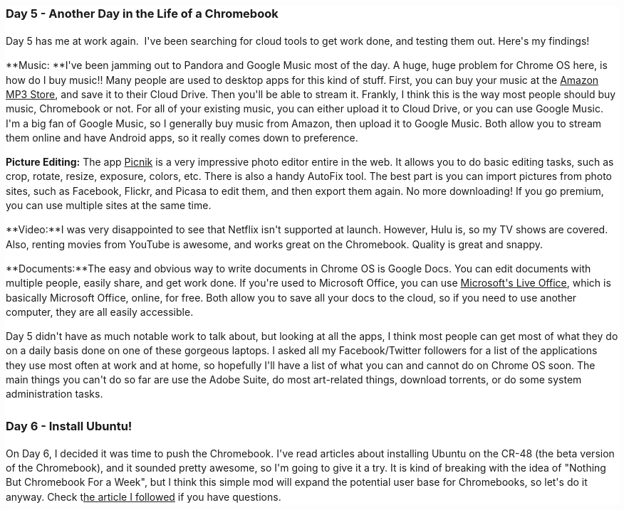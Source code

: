 ### Day 5 - Another Day in the Life of a Chromebook

Day 5 has me at work again.  I've been searching for cloud tools to get
work done, and testing them out. Here's my findings!

**Music: **I've been jamming out to Pandora and Google Music most of the
day. A huge, huge problem for Chrome OS here, is how do I buy music!!
Many people are used to desktop apps for this kind of stuff. First, you
can buy your music at the [Amazon MP3
Store](http://www.amazon.com/gp/redirect.html?ie=UTF8&location=http%3A%2F%2Fwww.amazon.com%2FMP3-Music-Download%2Fb%3Fie%3DUTF8%26node%3D163856011%26ref_%3Dsa_menu_mp3_str1%23&tag=serve01-20&linkCode=ur2&camp=1789&creative=390957),
and save it to their Cloud Drive. Then you'll be able to stream it.
Frankly, I think this is the way most people should buy music,
Chromebook or not. For all of your existing music, you can either upload
it to Cloud Drive, or you can use Google Music. I'm a big fan of Google
Music, so I generally buy music from Amazon, then upload it to Google
Music. Both allow you to stream them online and have Android apps, so it
really comes down to preference.

**Picture Editing:** The app [Picnik](http://picnik.com) is a very
impressive photo editor entire in the web. It allows you to do basic
editing tasks, such as crop, rotate, resize, exposure, colors, etc.
There is also a handy AutoFix tool. The best part is you can import
pictures from photo sites, such as Facebook, Flickr, and Picasa to edit
them, and then export them again. No more downloading! If you go
premium, you can use multiple sites at the same time.

**Video:**I was very disappointed to see that Netflix isn't supported at
launch. However, Hulu is, so my TV shows are covered. Also, renting
movies from YouTube is awesome, and works great on the Chromebook.
Quality is great and snappy.

**Documents:**The easy and obvious way to write documents in Chrome OS
is Google Docs. You can edit documents with multiple people, easily
share, and get work done. If you're used to Microsoft Office, you can
use [Microsoft's Live Office](http://www.officelive.com/), which is
basically Microsoft Office, online, for free. Both allow you to save all
your docs to the cloud, so if you need to use another computer, they are
all easily accessible.

Day 5 didn't have as much notable work to talk about, but looking at all
the apps, I think most people can get most of what they do on a daily
basis done on one of these gorgeous laptops. I asked all my
Facebook/Twitter followers for a list of the applications they use most
often at work and at home, so hopefully I'll have a list of what you can
and cannot do on Chrome OS soon. The main things you can't do so far are
use the Adobe Suite, do most art-related things, download torrents, or
do some system administration tasks.

### Day 6 - Install Ubuntu!

On Day 6, I decided it was time to push the Chromebook. I've read
articles about installing Ubuntu on the CR-48 (the beta version of the
Chromebook), and it sounded pretty awesome, so I'm going to give it a
try. It is kind of breaking with the idea of "Nothing But Chromebook For
a Week", but I think this simple mod will expand the potential user base
for Chromebooks, so let's do it anyway. Check t[he article I
followed](http://chromeos-cr48.blogspot.com/2011/04/ubuntu-1104-for-cr-48-is-ready.html)
if you have questions.
